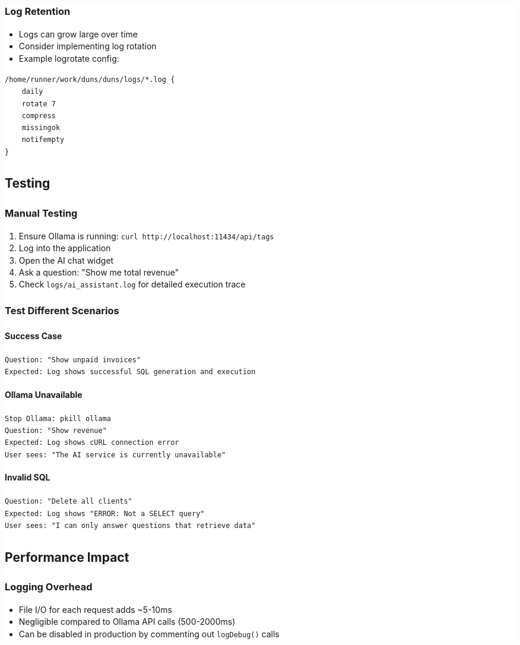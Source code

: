 ### Log Retention
- Logs can grow large over time
- Consider implementing log rotation
- Example logrotate config:
```
/home/runner/work/duns/duns/logs/*.log {
    daily
    rotate 7
    compress
    missingok
    notifempty
}
```

## Testing

### Manual Testing
1. Ensure Ollama is running: `curl http://localhost:11434/api/tags`
2. Log into the application
3. Open the AI chat widget
4. Ask a question: "Show me total revenue"
5. Check `logs/ai_assistant.log` for detailed execution trace

### Test Different Scenarios

#### Success Case
```
Question: "Show unpaid invoices"
Expected: Log shows successful SQL generation and execution
```

#### Ollama Unavailable
```
Stop Ollama: pkill ollama
Question: "Show revenue"
Expected: Log shows cURL connection error
User sees: "The AI service is currently unavailable"
```

#### Invalid SQL
```
Question: "Delete all clients"
Expected: Log shows "ERROR: Not a SELECT query"
User sees: "I can only answer questions that retrieve data"
```

## Performance Impact

### Logging Overhead
- File I/O for each request adds ~5-10ms
- Negligible compared to Ollama API calls (500-2000ms)
- Can be disabled in production by commenting out `logDebug()` calls
